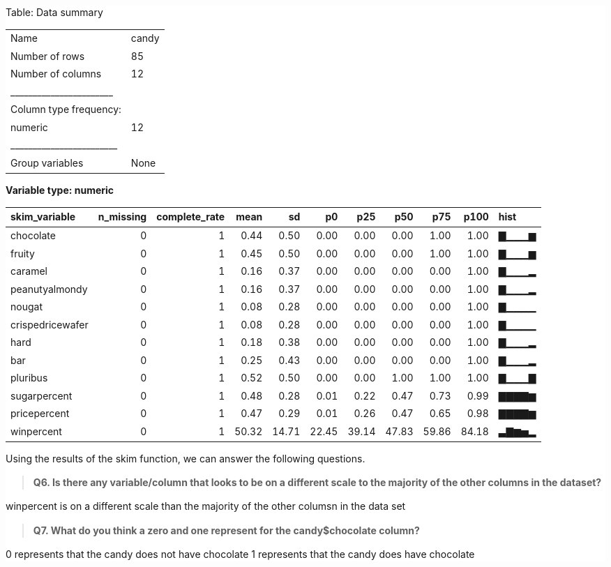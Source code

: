 
Table: Data summary

|                         |      |
|:------------------------|:-----|
|Name                     |candy |
|Number of rows           |85    |
|Number of columns        |12    |
|_______________________  |      |
|Column type frequency:   |      |
|numeric                  |12    |
|________________________ |      |
|Group variables          |None  |


**Variable type: numeric**

|skim_variable    | n_missing| complete_rate|  mean|    sd|    p0|   p25|   p50|   p75|  p100|hist  |
|:----------------|---------:|-------------:|-----:|-----:|-----:|-----:|-----:|-----:|-----:|:-----|
|chocolate        |         0|             1|  0.44|  0.50|  0.00|  0.00|  0.00|  1.00|  1.00|▇▁▁▁▆ |
|fruity           |         0|             1|  0.45|  0.50|  0.00|  0.00|  0.00|  1.00|  1.00|▇▁▁▁▆ |
|caramel          |         0|             1|  0.16|  0.37|  0.00|  0.00|  0.00|  0.00|  1.00|▇▁▁▁▂ |
|peanutyalmondy   |         0|             1|  0.16|  0.37|  0.00|  0.00|  0.00|  0.00|  1.00|▇▁▁▁▂ |
|nougat           |         0|             1|  0.08|  0.28|  0.00|  0.00|  0.00|  0.00|  1.00|▇▁▁▁▁ |
|crispedricewafer |         0|             1|  0.08|  0.28|  0.00|  0.00|  0.00|  0.00|  1.00|▇▁▁▁▁ |
|hard             |         0|             1|  0.18|  0.38|  0.00|  0.00|  0.00|  0.00|  1.00|▇▁▁▁▂ |
|bar              |         0|             1|  0.25|  0.43|  0.00|  0.00|  0.00|  0.00|  1.00|▇▁▁▁▂ |
|pluribus         |         0|             1|  0.52|  0.50|  0.00|  0.00|  1.00|  1.00|  1.00|▇▁▁▁▇ |
|sugarpercent     |         0|             1|  0.48|  0.28|  0.01|  0.22|  0.47|  0.73|  0.99|▇▇▇▇▆ |
|pricepercent     |         0|             1|  0.47|  0.29|  0.01|  0.26|  0.47|  0.65|  0.98|▇▇▇▇▆ |
|winpercent       |         0|             1| 50.32| 14.71| 22.45| 39.14| 47.83| 59.86| 84.18|▃▇▆▅▂ |
Using the results of the skim function, we can answer the following questions. 

>**Q6. Is there any variable/column that looks to be on a different scale to the majority of the other columns in the dataset?**

winpercent is on a different scale than the majority of the other columsn in the data set

>**Q7. What do you think a zero and one represent for the candy$chocolate column?** 

0 represents that the candy does not have chocolate
1 represents that the candy does have chocolate
